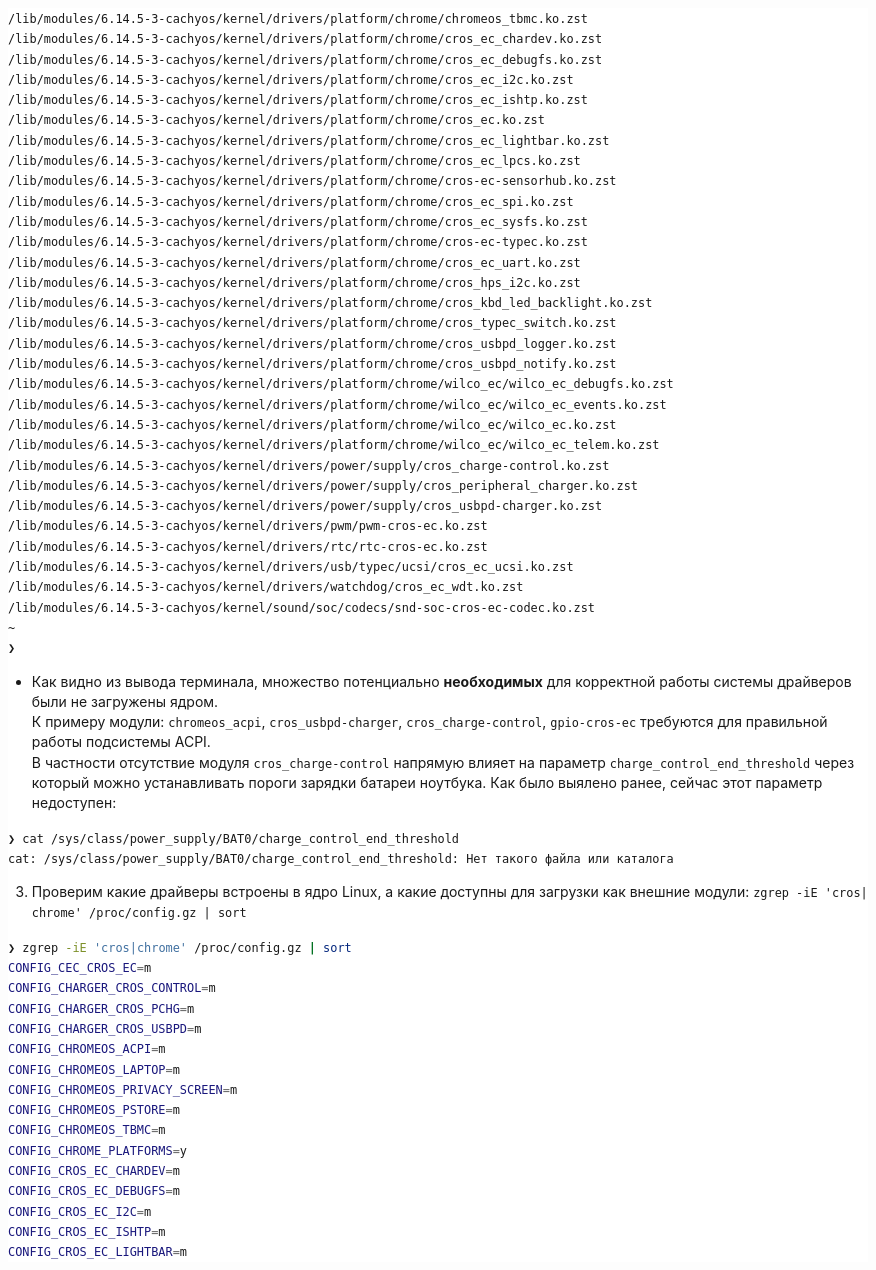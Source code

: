 ```bash
/lib/modules/6.14.5-3-cachyos/kernel/drivers/platform/chrome/chromeos_tbmc.ko.zst
/lib/modules/6.14.5-3-cachyos/kernel/drivers/platform/chrome/cros_ec_chardev.ko.zst
/lib/modules/6.14.5-3-cachyos/kernel/drivers/platform/chrome/cros_ec_debugfs.ko.zst
/lib/modules/6.14.5-3-cachyos/kernel/drivers/platform/chrome/cros_ec_i2c.ko.zst
/lib/modules/6.14.5-3-cachyos/kernel/drivers/platform/chrome/cros_ec_ishtp.ko.zst
/lib/modules/6.14.5-3-cachyos/kernel/drivers/platform/chrome/cros_ec.ko.zst
/lib/modules/6.14.5-3-cachyos/kernel/drivers/platform/chrome/cros_ec_lightbar.ko.zst
/lib/modules/6.14.5-3-cachyos/kernel/drivers/platform/chrome/cros_ec_lpcs.ko.zst
/lib/modules/6.14.5-3-cachyos/kernel/drivers/platform/chrome/cros-ec-sensorhub.ko.zst
/lib/modules/6.14.5-3-cachyos/kernel/drivers/platform/chrome/cros_ec_spi.ko.zst
/lib/modules/6.14.5-3-cachyos/kernel/drivers/platform/chrome/cros_ec_sysfs.ko.zst
/lib/modules/6.14.5-3-cachyos/kernel/drivers/platform/chrome/cros-ec-typec.ko.zst
/lib/modules/6.14.5-3-cachyos/kernel/drivers/platform/chrome/cros_ec_uart.ko.zst
/lib/modules/6.14.5-3-cachyos/kernel/drivers/platform/chrome/cros_hps_i2c.ko.zst
/lib/modules/6.14.5-3-cachyos/kernel/drivers/platform/chrome/cros_kbd_led_backlight.ko.zst
/lib/modules/6.14.5-3-cachyos/kernel/drivers/platform/chrome/cros_typec_switch.ko.zst
/lib/modules/6.14.5-3-cachyos/kernel/drivers/platform/chrome/cros_usbpd_logger.ko.zst
/lib/modules/6.14.5-3-cachyos/kernel/drivers/platform/chrome/cros_usbpd_notify.ko.zst
/lib/modules/6.14.5-3-cachyos/kernel/drivers/platform/chrome/wilco_ec/wilco_ec_debugfs.ko.zst
/lib/modules/6.14.5-3-cachyos/kernel/drivers/platform/chrome/wilco_ec/wilco_ec_events.ko.zst
/lib/modules/6.14.5-3-cachyos/kernel/drivers/platform/chrome/wilco_ec/wilco_ec.ko.zst
/lib/modules/6.14.5-3-cachyos/kernel/drivers/platform/chrome/wilco_ec/wilco_ec_telem.ko.zst
/lib/modules/6.14.5-3-cachyos/kernel/drivers/power/supply/cros_charge-control.ko.zst
/lib/modules/6.14.5-3-cachyos/kernel/drivers/power/supply/cros_peripheral_charger.ko.zst
/lib/modules/6.14.5-3-cachyos/kernel/drivers/power/supply/cros_usbpd-charger.ko.zst
/lib/modules/6.14.5-3-cachyos/kernel/drivers/pwm/pwm-cros-ec.ko.zst
/lib/modules/6.14.5-3-cachyos/kernel/drivers/rtc/rtc-cros-ec.ko.zst
/lib/modules/6.14.5-3-cachyos/kernel/drivers/usb/typec/ucsi/cros_ec_ucsi.ko.zst
/lib/modules/6.14.5-3-cachyos/kernel/drivers/watchdog/cros_ec_wdt.ko.zst
/lib/modules/6.14.5-3-cachyos/kernel/sound/soc/codecs/snd-soc-cros-ec-codec.ko.zst
~
❯
```
- Как видно из вывода терминала, множество потенциально **необходимых** для корректной работы системы драйверов были не загружены ядром.  
К примеру модули: `chromeos_acpi`, `cros_usbpd-charger`, `cros_charge-control`, `gpio-cros-ec` требуются для правильной работы подсистемы ACPI.  
В частности отсутствие модуля `cros_charge-control` напрямую влияет на параметр `charge_control_end_threshold` через который можно устанавливать пороги зарядки батареи ноутбука. Как было выялено ранее, сейчас этот параметр недоступен:
```bash
❯ cat /sys/class/power_supply/BAT0/charge_control_end_threshold
cat: /sys/class/power_supply/BAT0/charge_control_end_threshold: Нет такого файла или каталога
```

3. Проверим какие драйверы встроены в ядро Linux, а какие доступны для загрузки как внешние модули:
`zgrep -iE 'cros|chrome' /proc/config.gz | sort`
```bash
❯ zgrep -iE 'cros|chrome' /proc/config.gz | sort
CONFIG_CEC_CROS_EC=m
CONFIG_CHARGER_CROS_CONTROL=m
CONFIG_CHARGER_CROS_PCHG=m
CONFIG_CHARGER_CROS_USBPD=m
CONFIG_CHROMEOS_ACPI=m
CONFIG_CHROMEOS_LAPTOP=m
CONFIG_CHROMEOS_PRIVACY_SCREEN=m
CONFIG_CHROMEOS_PSTORE=m
CONFIG_CHROMEOS_TBMC=m
CONFIG_CHROME_PLATFORMS=y
CONFIG_CROS_EC_CHARDEV=m
CONFIG_CROS_EC_DEBUGFS=m
CONFIG_CROS_EC_I2C=m
CONFIG_CROS_EC_ISHTP=m
CONFIG_CROS_EC_LIGHTBAR=m
```